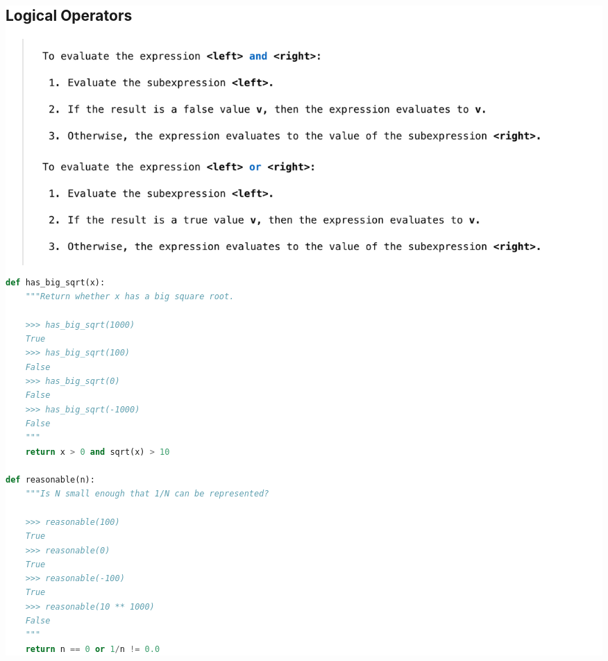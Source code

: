 
## Logical Operators
> ![image.png](./Lectures__Reading.assets/20230302_1006403830.png)

```python
def has_big_sqrt(x):
    """Return whether x has a big square root.

    >>> has_big_sqrt(1000)
    True
    >>> has_big_sqrt(100)
    False
    >>> has_big_sqrt(0)
    False
    >>> has_big_sqrt(-1000)
    False
    """
    return x > 0 and sqrt(x) > 10

def reasonable(n):
    """Is N small enough that 1/N can be represented?

    >>> reasonable(100)
    True
    >>> reasonable(0)
    True
    >>> reasonable(-100)
    True
    >>> reasonable(10 ** 1000)
    False
    """
    return n == 0 or 1/n != 0.0
```
